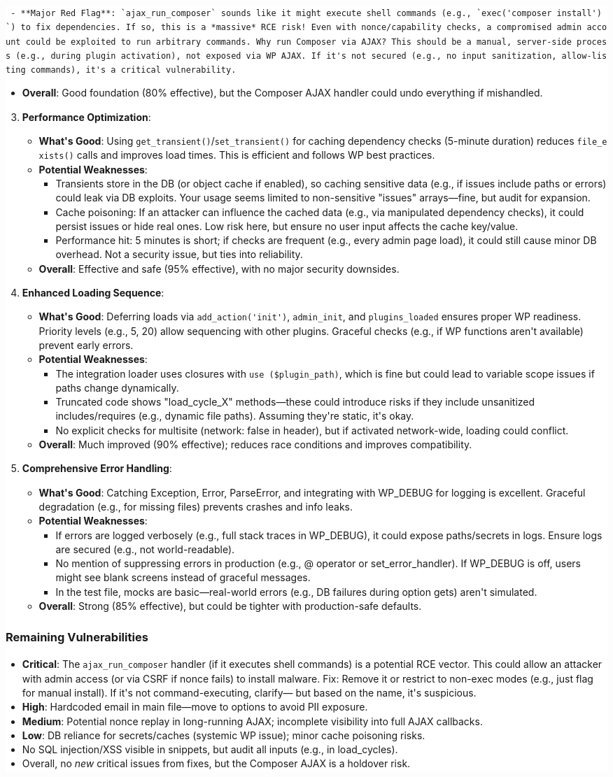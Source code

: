      - **Major Red Flag**: `ajax_run_composer` sounds like it might execute shell commands (e.g., `exec('composer install')`) to fix dependencies. If so, this is a *massive* RCE risk! Even with nonce/capability checks, a compromised admin account could be exploited to run arbitrary commands. Why run Composer via AJAX? This should be a manual, server-side process (e.g., during plugin activation), not exposed via WP AJAX. If it's not secured (e.g., no input sanitization, allow-listing commands), it's a critical vulnerability.
   - **Overall**: Good foundation (80% effective), but the Composer AJAX handler could undo everything if mishandled.

3. **Performance Optimization**:
   - **What's Good**: Using `get_transient()`/`set_transient()` for caching dependency checks (5-minute duration) reduces `file_exists()` calls and improves load times. This is efficient and follows WP best practices.
   - **Potential Weaknesses**: 
     - Transients store in the DB (or object cache if enabled), so caching sensitive data (e.g., if issues include paths or errors) could leak via DB exploits. Your usage seems limited to non-sensitive "issues" arrays—fine, but audit for expansion.
     - Cache poisoning: If an attacker can influence the cached data (e.g., via manipulated dependency checks), it could persist issues or hide real ones. Low risk here, but ensure no user input affects the cache key/value.
     - Performance hit: 5 minutes is short; if checks are frequent (e.g., every admin page load), it could still cause minor DB overhead. Not a security issue, but ties into reliability.
   - **Overall**: Effective and safe (95% effective), with no major security downsides.

4. **Enhanced Loading Sequence**:
   - **What's Good**: Deferring loads via `add_action('init')`, `admin_init`, and `plugins_loaded` ensures proper WP readiness. Priority levels (e.g., 5, 20) allow sequencing with other plugins. Graceful checks (e.g., if WP functions aren't available) prevent early errors.
   - **Potential Weaknesses**: 
     - The integration loader uses closures with `use ($plugin_path)`, which is fine but could lead to variable scope issues if paths change dynamically. 
     - Truncated code shows "load_cycle_X" methods—these could introduce risks if they include unsanitized includes/requires (e.g., dynamic file paths). Assuming they're static, it's okay.
     - No explicit checks for multisite (network: false in header), but if activated network-wide, loading could conflict.
   - **Overall**: Much improved (90% effective); reduces race conditions and improves compatibility.

5. **Comprehensive Error Handling**:
   - **What's Good**: Catching Exception, Error, ParseError, and integrating with WP_DEBUG for logging is excellent. Graceful degradation (e.g., for missing files) prevents crashes and info leaks.
   - **Potential Weaknesses**: 
     - If errors are logged verbosely (e.g., full stack traces in WP_DEBUG), it could expose paths/secrets in logs. Ensure logs are secured (e.g., not world-readable).
     - No mention of suppressing errors in production (e.g., @ operator or set_error_handler). If WP_DEBUG is off, users might see blank screens instead of graceful messages.
     - In the test file, mocks are basic—real-world errors (e.g., DB failures during option gets) aren't simulated.
   - **Overall**: Strong (85% effective), but could be tighter with production-safe defaults.

### Remaining Vulnerabilities
- **Critical**: The `ajax_run_composer` handler (if it executes shell commands) is a potential RCE vector. This could allow an attacker with admin access (or via CSRF if nonce fails) to install malware. Fix: Remove it or restrict to non-exec modes (e.g., just flag for manual install). If it's not command-executing, clarify— but based on the name, it's suspicious.
- **High**: Hardcoded email in main file—move to options to avoid PII exposure.
- **Medium**: Potential nonce replay in long-running AJAX; incomplete visibility into full AJAX callbacks.
- **Low**: DB reliance for secrets/caches (systemic WP issue); minor cache poisoning risks.
- No SQL injection/XSS visible in snippets, but audit all inputs (e.g., in load_cycles).
- Overall, no *new* critical issues from fixes, but the Composer AJAX is a holdover risk.
